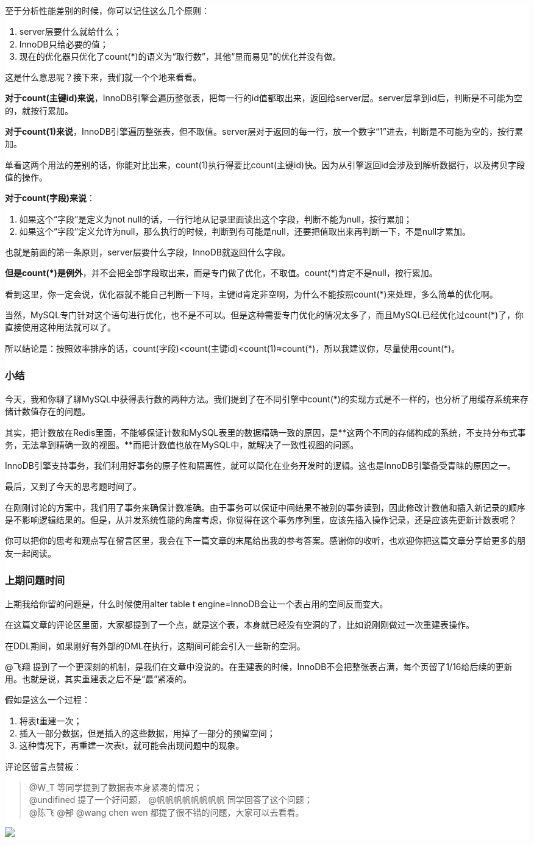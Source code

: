 至于分析性能差别的时候，你可以记住这么几个原则：

1. server层要什么就给什么；
2. InnoDB只给必要的值；
3. 现在的优化器只优化了count(\*)的语义为“取行数”，其他“显而易见”的优化并没有做。

这是什么意思呢？接下来，我们就一个个地来看看。

**对于count(主键id)来说**，InnoDB引擎会遍历整张表，把每一行的id值都取出来，返回给server层。server层拿到id后，判断是不可能为空的，就按行累加。

**对于count(1)来说**，InnoDB引擎遍历整张表，但不取值。server层对于返回的每一行，放一个数字“1”进去，判断是不可能为空的，按行累加。

单看这两个用法的差别的话，你能对比出来，count(1)执行得要比count(主键id)快。因为从引擎返回id会涉及到解析数据行，以及拷贝字段值的操作。

**对于count(字段)来说**：

1. 如果这个“字段”是定义为not null的话，一行行地从记录里面读出这个字段，判断不能为null，按行累加；
2. 如果这个“字段”定义允许为null，那么执行的时候，判断到有可能是null，还要把值取出来再判断一下，不是null才累加。

也就是前面的第一条原则，server层要什么字段，InnoDB就返回什么字段。

**但是count(\*)是例外**，并不会把全部字段取出来，而是专门做了优化，不取值。count(\*)肯定不是null，按行累加。

看到这里，你一定会说，优化器就不能自己判断一下吗，主键id肯定非空啊，为什么不能按照count(\*)来处理，多么简单的优化啊。

当然，MySQL专门针对这个语句进行优化，也不是不可以。但是这种需要专门优化的情况太多了，而且MySQL已经优化过count(\*)了，你直接使用这种用法就可以了。

所以结论是：按照效率排序的话，count(字段)\<count(主键id)\<count(1)≈count(\*)，所以我建议你，尽量使用count(\*)。

### 小结

今天，我和你聊了聊MySQL中获得表行数的两种方法。我们提到了在不同引擎中count(\*)的实现方式是不一样的，也分析了用缓存系统来存储计数值存在的问题。

其实，把计数放在Redis里面，不能够保证计数和MySQL表里的数据精确一致的原因，是**这两个不同的存储构成的系统，不支持分布式事务，无法拿到精确一致的视图。**而把计数值也放在MySQL中，就解决了一致性视图的问题。

InnoDB引擎支持事务，我们利用好事务的原子性和隔离性，就可以简化在业务开发时的逻辑。这也是InnoDB引擎备受青睐的原因之一。

最后，又到了今天的思考题时间了。

在刚刚讨论的方案中，我们用了事务来确保计数准确。由于事务可以保证中间结果不被别的事务读到，因此修改计数值和插入新记录的顺序是不影响逻辑结果的。但是，从并发系统性能的角度考虑，你觉得在这个事务序列里，应该先插入操作记录，还是应该先更新计数表呢？

你可以把你的思考和观点写在留言区里，我会在下一篇文章的末尾给出我的参考答案。感谢你的收听，也欢迎你把这篇文章分享给更多的朋友一起阅读。

### 上期问题时间

上期我给你留的问题是，什么时候使用alter table t engine=InnoDB会让一个表占用的空间反而变大。

在这篇文章的评论区里面，大家都提到了一个点，就是这个表，本身就已经没有空洞的了，比如说刚刚做过一次重建表操作。

在DDL期间，如果刚好有外部的DML在执行，这期间可能会引入一些新的空洞。

@飞翔 提到了一个更深刻的机制，是我们在文章中没说的。在重建表的时候，InnoDB不会把整张表占满，每个页留了1/16给后续的更新用。也就是说，其实重建表之后不是“最”紧凑的。

假如是这么一个过程：

1. 将表t重建一次；
2. 插入一部分数据，但是插入的这些数据，用掉了一部分的预留空间；
3. 这种情况下，再重建一次表t，就可能会出现问题中的现象。

评论区留言点赞板：

> @W\_T 等同学提到了数据表本身紧凑的情况；\
> @undifined 提了一个好问题， @帆帆帆帆帆帆帆帆 同学回答了这个问题；\
> @陈飞 @郜 @wang chen wen 都提了很不错的问题，大家可以去看看。

![](https://static001.geekbang.org/resource/image/09/77/09c1073f99cf71d2fb162a716b5fa577.jpg)
